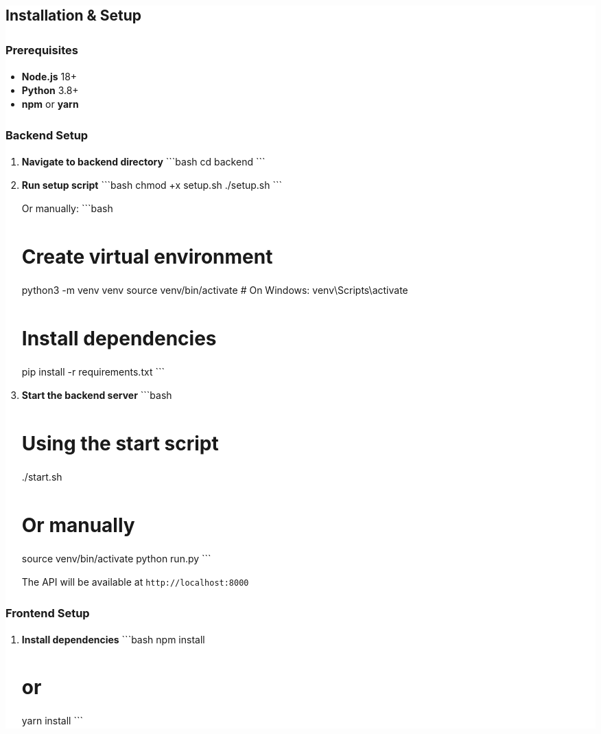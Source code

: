 ## Installation & Setup

### Prerequisites
- **Node.js** 18+ 
- **Python** 3.8+
- **npm** or **yarn**

### Backend Setup

1. **Navigate to backend directory**
   \`\`\`bash
   cd backend
   \`\`\`

2. **Run setup script**
   \`\`\`bash
   chmod +x setup.sh
   ./setup.sh
   \`\`\`

   Or manually:
   \`\`\`bash
   # Create virtual environment
   python3 -m venv venv
   source venv/bin/activate  # On Windows: venv\Scripts\activate

   # Install dependencies
   pip install -r requirements.txt
   \`\`\`

3. **Start the backend server**
   \`\`\`bash
   # Using the start script
   ./start.sh

   # Or manually
   source venv/bin/activate
   python run.py
   \`\`\`

   The API will be available at `http://localhost:8000`

### Frontend Setup

1. **Install dependencies**
   \`\`\`bash
   npm install
   # or
   yarn install
   \`\`\`
